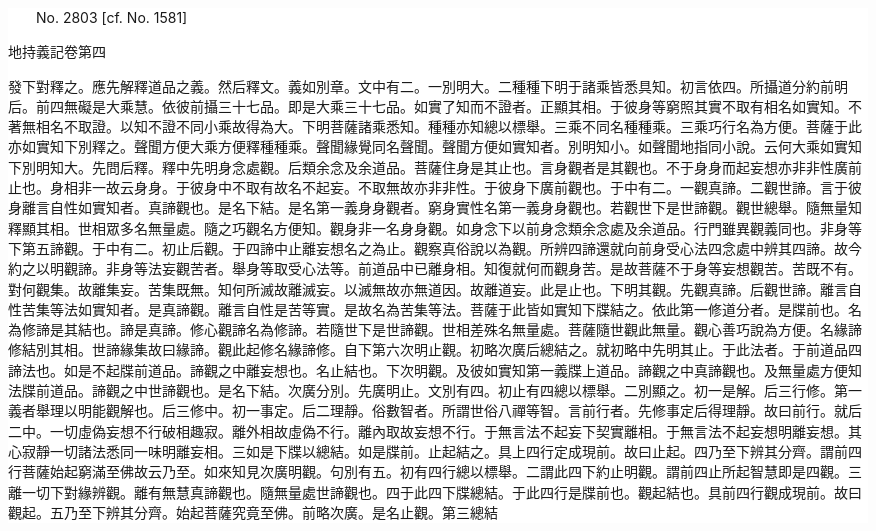 ﻿　　No. 2803 [cf. No. 1581]

地持義記卷第四

發下對釋之。應先解釋道品之義。然后釋文。義如別章。文中有二。一別明大。二種種下明于諸乘皆悉具知。初言依四。所攝道分約前明后。前四無礙是大乘慧。依彼前攝三十七品。即是大乘三十七品。如實了知而不證者。正顯其相。于彼身等窮照其實不取有相名如實知。不著無相名不取證。以知不證不同小乘故得為大。下明菩薩諸乘悉知。種種亦知總以標舉。三乘不同名種種乘。三乘巧行名為方便。菩薩于此亦如實知下別釋之。聲聞方便大乘方便釋種種乘。聲聞緣覺同名聲聞。聲聞方便如實知者。別明知小。如聲聞地指同小說。云何大乘如實知下別明知大。先問后釋。釋中先明身念處觀。后類余念及余道品。菩薩住身是其止也。言身觀者是其觀也。不于身身而起妄想亦非非性廣前止也。身相非一故云身身。于彼身中不取有故名不起妄。不取無故亦非非性。于彼身下廣前觀也。于中有二。一觀真諦。二觀世諦。言于彼身離言自性如實知者。真諦觀也。是名下結。是名第一義身身觀者。窮身實性名第一義身身觀也。若觀世下是世諦觀。觀世總舉。隨無量知釋顯其相。世相眾多名無量處。隨之巧觀名方便知。觀身非一名身身觀。如身念下以前身念類余念處及余道品。行門雖異觀義同也。非身等下第五諦觀。于中有二。初止后觀。于四諦中止離妄想名之為止。觀察真俗說以為觀。所辨四諦還就向前身受心法四念處中辨其四諦。故今約之以明觀諦。非身等法妄觀苦者。舉身等取受心法等。前道品中已離身相。知復就何而觀身苦。是故菩薩不于身等妄想觀苦。苦既不有。對何觀集。故離集妄。苦集既無。知何所滅故離滅妄。以滅無故亦無道因。故離道妄。此是止也。下明其觀。先觀真諦。后觀世諦。離言自性苦集等法如實知者。是真諦觀。離言自性是苦等實。是故名為苦集等法。菩薩于此皆如實知下牒結之。依此第一修道分者。是牒前也。名為修諦是其結也。諦是真諦。修心觀諦名為修諦。若隨世下是世諦觀。世相差殊名無量處。菩薩隨世觀此無量。觀心善巧說為方便。名緣諦修結別其相。世諦緣集故曰緣諦。觀此起修名緣諦修。自下第六次明止觀。初略次廣后總結之。就初略中先明其止。于此法者。于前道品四諦法也。如是不起牒前道品。諦觀之中離妄想也。名止結也。下次明觀。及彼如實知第一義牒上道品。諦觀之中真諦觀也。及無量處方便知法牒前道品。諦觀之中世諦觀也。是名下結。次廣分別。先廣明止。文別有四。初止有四總以標舉。二別顯之。初一是解。后三行修。第一義者舉理以明能觀解也。后三修中。初一事定。后二理靜。俗數智者。所謂世俗八禪等智。言前行者。先修事定后得理靜。故曰前行。就后二中。一切虛偽妄想不行破相趣寂。離外相故虛偽不行。離內取故妄想不行。于無言法不起妄下契實離相。于無言法不起妄想明離妄想。其心寂靜一切諸法悉同一味明離妄相。三如是下牒以總結。如是牒前。止起結之。具上四行定成現前。故曰止起。四乃至下辨其分齊。謂前四行菩薩始起窮滿至佛故云乃至。如來知見次廣明觀。句別有五。初有四行總以標舉。二謂此四下約止明觀。謂前四止所起智慧即是四觀。三離一切下對緣辨觀。離有無慧真諦觀也。隨無量處世諦觀也。四于此四下牒總結。于此四行是牒前也。觀起結也。具前四行觀成現前。故曰觀起。五乃至下辨其分齊。始起菩薩究竟至佛。前略次廣。是名止觀。第三總結
